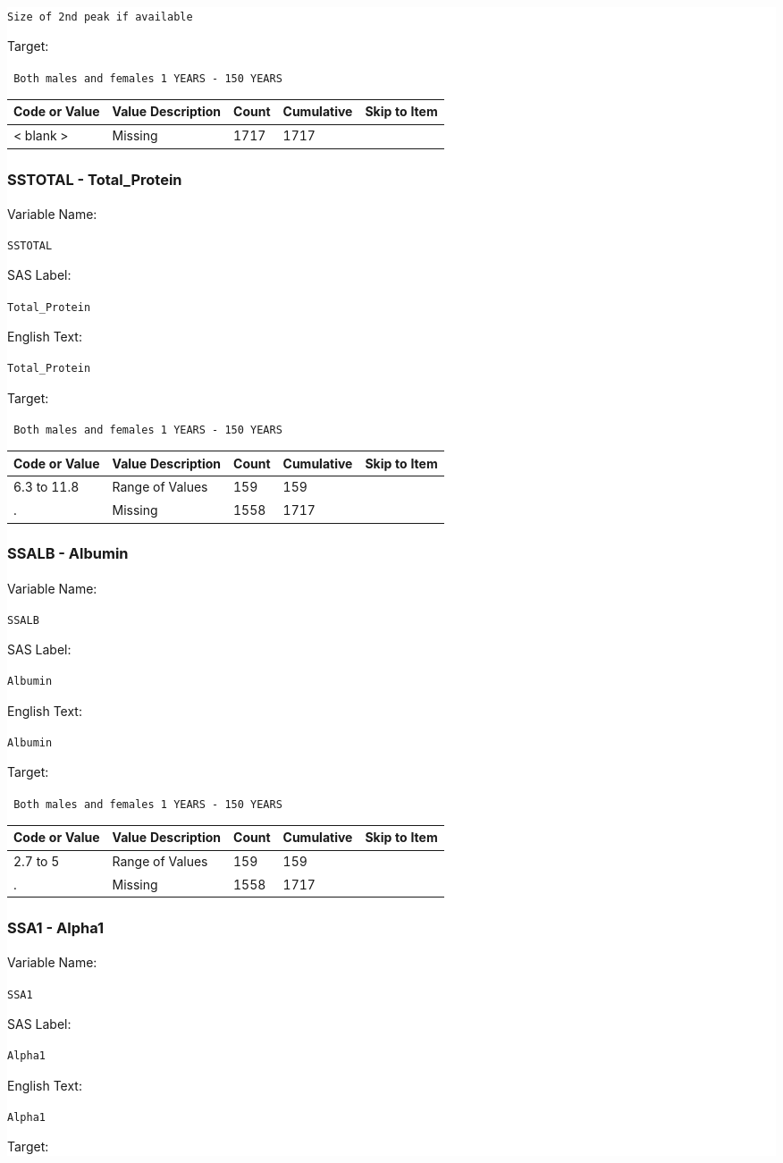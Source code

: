     Size of 2nd peak if available
Target:

     Both males and females 1 YEARS - 150 YEARS
Code or Value | Value Description | Count | Cumulative | Skip to Item  
---|---|---|---|---  
< blank > | Missing | 1717 | 1717 |   
  
### SSTOTAL - Total_Protein

Variable Name:

    SSTOTAL
SAS Label:

    Total_Protein
English Text:

    Total_Protein
Target:

     Both males and females 1 YEARS - 150 YEARS
Code or Value | Value Description | Count | Cumulative | Skip to Item  
---|---|---|---|---  
6.3 to 11.8 | Range of Values | 159 | 159 |   
. | Missing | 1558 | 1717 |   
  
### SSALB - Albumin

Variable Name:

    SSALB
SAS Label:

    Albumin
English Text:

    Albumin
Target:

     Both males and females 1 YEARS - 150 YEARS
Code or Value | Value Description | Count | Cumulative | Skip to Item  
---|---|---|---|---  
2.7 to 5 | Range of Values | 159 | 159 |   
. | Missing | 1558 | 1717 |   
  
### SSA1 - Alpha1

Variable Name:

    SSA1
SAS Label:

    Alpha1
English Text:

    Alpha1
Target:
